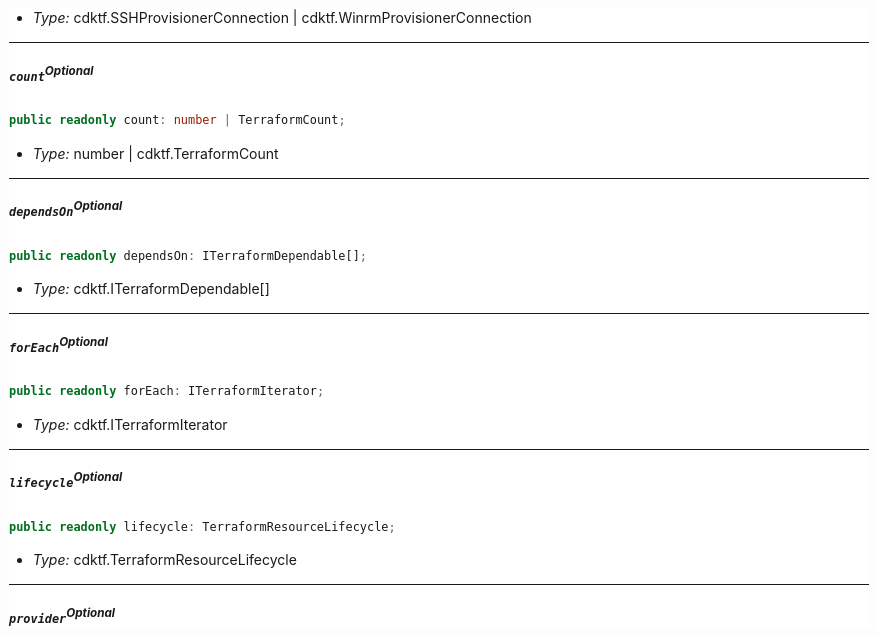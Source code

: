 - *Type:* cdktf.SSHProvisionerConnection | cdktf.WinrmProvisionerConnection

---

##### `count`<sup>Optional</sup> <a name="count" id="rhizo-co-terraform-provider-oci.dataOciOsubUsageComputedUsage.DataOciOsubUsageComputedUsageConfig.property.count"></a>

```typescript
public readonly count: number | TerraformCount;
```

- *Type:* number | cdktf.TerraformCount

---

##### `dependsOn`<sup>Optional</sup> <a name="dependsOn" id="rhizo-co-terraform-provider-oci.dataOciOsubUsageComputedUsage.DataOciOsubUsageComputedUsageConfig.property.dependsOn"></a>

```typescript
public readonly dependsOn: ITerraformDependable[];
```

- *Type:* cdktf.ITerraformDependable[]

---

##### `forEach`<sup>Optional</sup> <a name="forEach" id="rhizo-co-terraform-provider-oci.dataOciOsubUsageComputedUsage.DataOciOsubUsageComputedUsageConfig.property.forEach"></a>

```typescript
public readonly forEach: ITerraformIterator;
```

- *Type:* cdktf.ITerraformIterator

---

##### `lifecycle`<sup>Optional</sup> <a name="lifecycle" id="rhizo-co-terraform-provider-oci.dataOciOsubUsageComputedUsage.DataOciOsubUsageComputedUsageConfig.property.lifecycle"></a>

```typescript
public readonly lifecycle: TerraformResourceLifecycle;
```

- *Type:* cdktf.TerraformResourceLifecycle

---

##### `provider`<sup>Optional</sup> <a name="provider" id="rhizo-co-terraform-provider-oci.dataOciOsubUsageComputedUsage.DataOciOsubUsageComputedUsageConfig.property.provider"></a>
